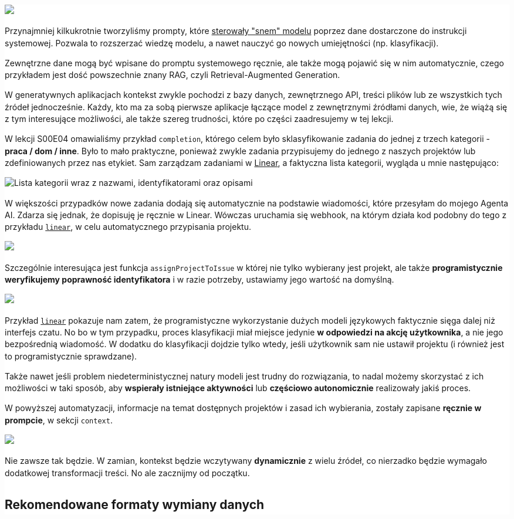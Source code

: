![](https://cloud.overment.com/S01E02-1725905893.png)

Przynajmniej kilkukrotnie tworzyliśmy prompty, które [sterowały "snem" modelu](https://twitter.com/karpathy/status/1733299213503787018?lang=en) poprzez dane dostarczone do instrukcji systemowej. Pozwala to rozszerzać wiedzę modelu, a nawet nauczyć go nowych umiejętności (np. klasyfikacji).

Zewnętrzne dane mogą być wpisane do promptu systemowego ręcznie, ale także mogą pojawić się w nim automatycznie, czego przykładem jest dość powszechnie znany RAG, czyli Retrieval-Augmented Generation.

W generatywnych aplikacjach kontekst zwykle pochodzi z bazy danych, zewnętrznego API, treści plików lub ze wszystkich tych źródeł jednocześnie. Każdy, kto ma za sobą pierwsze aplikacje łączące model z zewnętrznymi źródłami danych, wie, że wiążą się z tym interesujące możliwości, ale także szereg trudności, które po części zaadresujemy w tej lekcji.

W lekcji S00E04 omawialiśmy przykład `completion`, którego celem było sklasyfikowanie zadania do jednej z trzech kategorii - **praca / dom / inne**. Było to mało praktyczne, ponieważ zwykle zadania przypisujemy do jednego z naszych projektów lub zdefiniowanych przez nas etykiet. Sam zarządzam zadaniami w [Linear](https://linear.app/), a faktyczna lista kategorii, wygląda u mnie następująco: 

![Lista kategorii wraz z nazwami, identyfikatorami oraz opisami](https://cloud.overment.com/2024-09-09/aidevs3_categories-a275042b-7.png)

W większości przypadków nowe zadania dodają się automatycznie na podstawie wiadomości, które przesyłam do mojego Agenta AI. Zdarza się jednak, że dopisuję je ręcznie w Linear. Wówczas uruchamia się webhook, na którym działa kod podobny do tego z przykładu [`linear`](https://github.com/i-am-alice/3rd-devs/tree/main/linear), w celu automatycznego przypisania projektu.

![](https://cloud.overment.com/No-Text-in-Clipboard-1725892198.gif)

Szczególnie interesująca jest funkcja `assignProjectToIssue` w której nie tylko wybierany jest projekt, ale także **programistycznie weryfikujemy poprawność identyfikatora** i w razie potrzeby, ustawiamy jego wartość na domyślną. 

![](https://cloud.overment.com/2024-09-09/aidevs3_assign-79f809f8-a.png)

Przykład [`linear`](https://github.com/i-am-alice/3rd-devs/tree/main/linear) pokazuje nam zatem, że programistyczne wykorzystanie dużych modeli językowych faktycznie sięga dalej niż interfejs czatu. No bo w tym przypadku, proces klasyfikacji miał miejsce jedynie **w odpowiedzi na akcję użytkownika**, a nie jego bezpośrednią wiadomość. W dodatku do klasyfikacji dojdzie tylko wtedy, jeśli użytkownik sam nie ustawił projektu (i również jest to programistycznie sprawdzane).

Także nawet jeśli problem niedeterministycznej natury modeli jest trudny do rozwiązania, to nadal możemy skorzystać z ich możliwości w taki sposób, aby **wspierały istniejące aktywności** lub **częściowo autonomicznie** realizowały jakiś proces.

W powyższej automatyzacji, informacje na temat dostępnych projektów i zasad ich wybierania, zostały zapisane **ręcznie w prompcie**, w sekcji `context`. 

![](https://cloud.overment.com/2024-09-09/aidevs3_projects-3ca1bb2d-9.png)

Nie zawsze tak będzie. W zamian, kontekst będzie wczytywany **dynamicznie** z wielu źródeł, co nierzadko będzie wymagało dodatkowej transformacji treści. No ale zacznijmy od początku.
## Rekomendowane formaty wymiany danych
